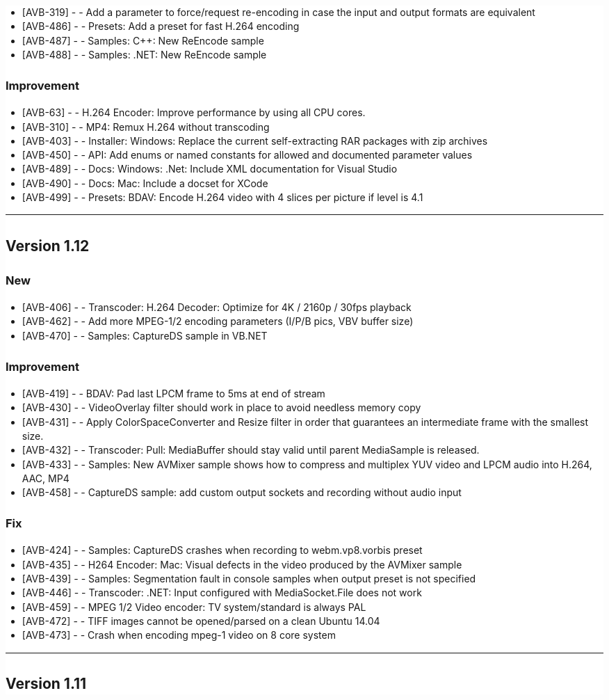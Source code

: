 - [AVB-319] - - Add a parameter to force/request re-encoding in case the input and output formats are equivalent
- [AVB-486] - - Presets: Add a preset for fast H.264 encoding
- [AVB-487] - - Samples: C++: New ReEncode sample
- [AVB-488] - - Samples: .NET: New ReEncode sample

### Improvement

- [AVB-63] - - H.264 Encoder: Improve performance by using all CPU cores.
- [AVB-310] - - MP4: Remux H.264 without transcoding
- [AVB-403] - - Installer: Windows: Replace the current self-extracting RAR packages with zip archives
- [AVB-450] - - API: Add enums or named constants for allowed and documented parameter values
- [AVB-489] - - Docs: Windows: .Net: Include XML documentation for Visual Studio
- [AVB-490] - - Docs: Mac: Include  a docset for XCode
- [AVB-499] - - Presets: BDAV: Encode H.264 video with 4 slices per picture if level is 4.1

---

## Version 1.12

### New

- [AVB-406] - - Transcoder: H.264 Decoder: Optimize for 4K / 2160p / 30fps playback
- [AVB-462] - - Add more MPEG-1/2 encoding parameters (I/P/B pics, VBV buffer size)
- [AVB-470] - - Samples: CaptureDS sample in VB.NET
	
### Improvement

- [AVB-419] - - BDAV: Pad last LPCM frame to 5ms at end of stream
- [AVB-430] - - VideoOverlay filter should work in place to avoid needless memory copy
- [AVB-431] - - Apply ColorSpaceConverter and Resize filter in order that guarantees an intermediate frame with the smallest size. 
- [AVB-432] - - Transcoder: Pull: MediaBuffer should stay valid until parent MediaSample is released. 
- [AVB-433] - - Samples: New AVMixer sample shows how to compress and multiplex YUV video and LPCM audio into H.264, AAC, MP4
- [AVB-458] - - CaptureDS sample: add custom output sockets and recording without audio input

### Fix

- [AVB-424] - - Samples: CaptureDS crashes when recording to webm.vp8.vorbis preset
- [AVB-435] - - H264 Encoder: Mac: Visual defects in the video produced by the AVMixer sample
- [AVB-439] - - Samples: Segmentation fault in console samples when output preset is not specified
- [AVB-446] - - Transcoder: .NET: Input configured with MediaSocket.File does not work
- [AVB-459] - - MPEG 1/2 Video encoder: TV system/standard is always PAL
- [AVB-472] - - TIFF images cannot be opened/parsed on a clean Ubuntu 14.04
- [AVB-473] - - Crash when encoding mpeg-1 video on 8 core system

---

## Version 1.11
